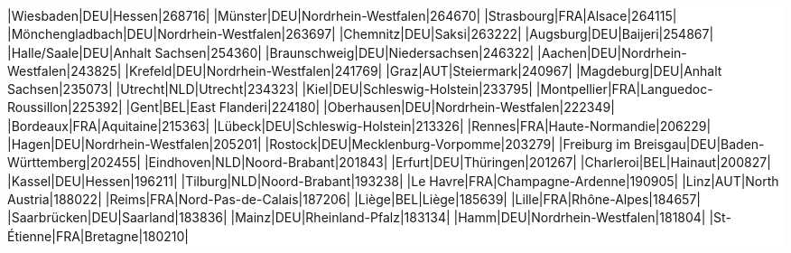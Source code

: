 |Wiesbaden|DEU|Hessen|268716|
|Münster|DEU|Nordrhein-Westfalen|264670|
|Strasbourg|FRA|Alsace|264115|
|Mönchengladbach|DEU|Nordrhein-Westfalen|263697|
|Chemnitz|DEU|Saksi|263222|
|Augsburg|DEU|Baijeri|254867|
|Halle/Saale|DEU|Anhalt Sachsen|254360|
|Braunschweig|DEU|Niedersachsen|246322|
|Aachen|DEU|Nordrhein-Westfalen|243825|
|Krefeld|DEU|Nordrhein-Westfalen|241769|
|Graz|AUT|Steiermark|240967|
|Magdeburg|DEU|Anhalt Sachsen|235073|
|Utrecht|NLD|Utrecht|234323|
|Kiel|DEU|Schleswig-Holstein|233795|
|Montpellier|FRA|Languedoc-Roussillon|225392|
|Gent|BEL|East Flanderi|224180|
|Oberhausen|DEU|Nordrhein-Westfalen|222349|
|Bordeaux|FRA|Aquitaine|215363|
|Lübeck|DEU|Schleswig-Holstein|213326|
|Rennes|FRA|Haute-Normandie|206229|
|Hagen|DEU|Nordrhein-Westfalen|205201|
|Rostock|DEU|Mecklenburg-Vorpomme|203279|
|Freiburg im Breisgau|DEU|Baden-Württemberg|202455|
|Eindhoven|NLD|Noord-Brabant|201843|
|Erfurt|DEU|Thüringen|201267|
|Charleroi|BEL|Hainaut|200827|
|Kassel|DEU|Hessen|196211|
|Tilburg|NLD|Noord-Brabant|193238|
|Le Havre|FRA|Champagne-Ardenne|190905|
|Linz|AUT|North Austria|188022|
|Reims|FRA|Nord-Pas-de-Calais|187206|
|Liège|BEL|Liège|185639|
|Lille|FRA|Rhône-Alpes|184657|
|Saarbrücken|DEU|Saarland|183836|
|Mainz|DEU|Rheinland-Pfalz|183134|
|Hamm|DEU|Nordrhein-Westfalen|181804|
|St-Étienne|FRA|Bretagne|180210|